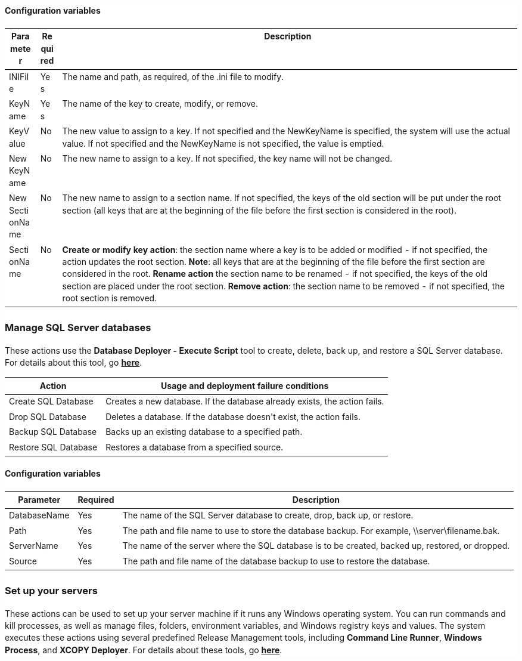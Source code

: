 #### Configuration variables

| **Parameter** | **Required** | **Description** |
|---------------|--------------|-----------------|
| INIFile | Yes | The name and path, as required, of the .ini file to modify. |
| KeyName | Yes | The name of the key to create, modify, or remove. |
| KeyValue | No | The new value to assign to a key. If not specified and the NewKeyName is specified, the system will use the actual value. If not specified and the NewKeyName is not specified, the value is emptied. |
| NewKeyName | No | The new name to assign to a key. If not specified, the key name will not be changed. |
| NewSectionName | No | The new name to assign to a section name. If not specified, the keys of the old section will be put under the root section (all keys that are at the beginning of the file before the first section is considered in the root). |
| SectionName | No | **Create or modify key action**: the section name where a key is to be added or modified - if not specified, the action updates the root section. **Note**: all keys that are at the beginning of the file before the first section are considered in the root. **Rename action** the section name to be renamed - if not specified, the keys of the old section are placed under the root section. **Remove action**: the section name to be removed - if not specified, the root section is removed. |

<a name="sql"></a>
### Manage SQL Server databases
These actions use the **Database Deployer - Execute Script** tool to create, 
delete, back up, and restore a SQL Server database. For details about this 
tool, go **[here](release-actions/release-action-tools.md)**.

| **Action** | **Usage and deployment failure conditions** |
|------------|---------------------------------------------|
| Create SQL Database | Creates a new database. If the database already exists, the action fails. |
| Drop SQL Database | Deletes a database. If the database doesn't exist, the action fails. |
| Backup SQL Database | Backs up an existing database to a specified path. |
| Restore SQL Database | Restores a database from a specified source. |
<p />

#### Configuration variables

| **Parameter** | **Required** | **Description** |
|---------------|--------------|-----------------|
| DatabaseName | Yes | The name of the SQL Server database to create, drop, back up, or restore. |
| Path | Yes | The path and file name to use to store the database backup. For example, \\\server\\filename.bak. |
| ServerName | Yes | The name of the server where the SQL database is to be created, backed up, restored, or dropped. |
| Source | Yes | The path and file name of the database backup to use to restore the database. |

<a name="winos"></a>
### Set up your servers
These actions can be used to set up your server machine if it runs any 
Windows operating system. You can run commands and kill processes, as well 
as manage files, folders, environment variables, and Windows registry keys 
and values. The system executes these actions using several predefined 
Release Management tools, including **Command Line Runner**, **Windows Process**, 
and **XCOPY Deployer**. For details about these tools, go
**[here](release-actions/release-action-tools.md)**. 
